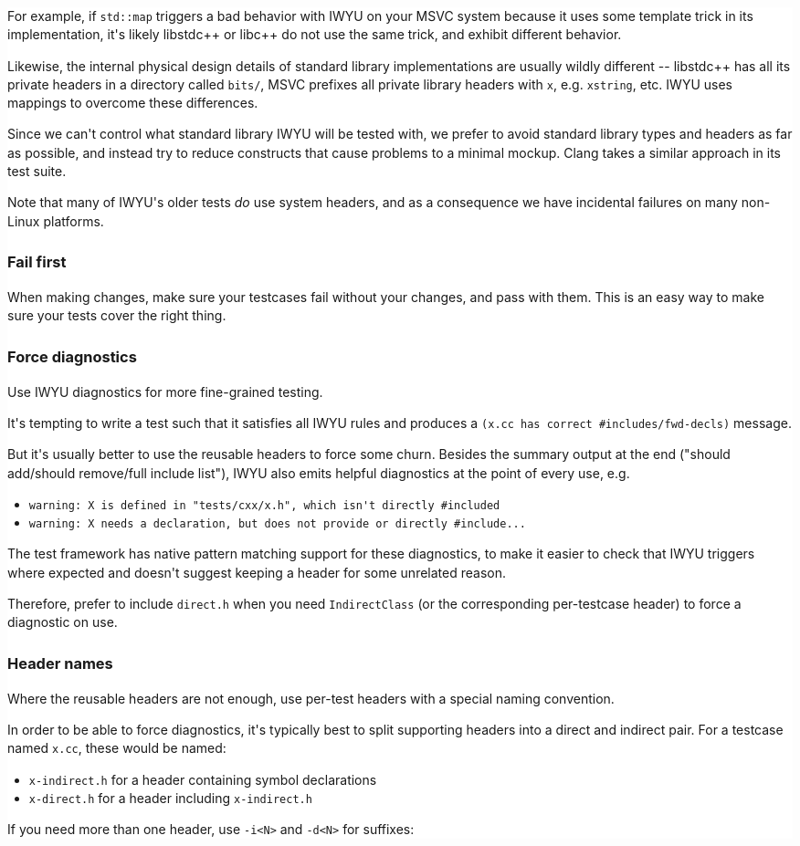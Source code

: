 For example, if `std::map` triggers a bad behavior with IWYU on your MSVC system
because it uses some template trick in its implementation, it's likely libstdc++
or libc++ do not use the same trick, and exhibit different behavior.

Likewise, the internal physical design details of standard library
implementations are usually wildly different -- libstdc++ has all its private
headers in a directory called `bits/`, MSVC prefixes all private library headers
with `x`, e.g. `xstring`, etc. IWYU uses mappings to overcome these differences.

Since we can't control what standard library IWYU will be tested with, we prefer
to avoid standard library types and headers as far as possible, and instead try
to reduce constructs that cause problems to a minimal mockup. Clang takes a
similar approach in its test suite.

Note that many of IWYU's older tests *do* use system headers, and as a
consequence we have incidental failures on many non-Linux platforms.

### Fail first ###

When making changes, make sure your testcases fail without your changes, and
pass with them. This is an easy way to make sure your tests cover the right
thing.

### Force diagnostics ###

Use IWYU diagnostics for more fine-grained testing.

It's tempting to write a test such that it satisfies all IWYU rules and produces
a `(x.cc has correct #includes/fwd-decls)` message.

But it's usually better to use the reusable headers to force some churn. Besides
the summary output at the end ("should add/should remove/full include list"),
IWYU also emits helpful diagnostics at the point of every use, e.g.

* `warning: X is defined in "tests/cxx/x.h", which isn't directly #included`
* `warning: X needs a declaration, but does not provide or directly #include...`

The test framework has native pattern matching support for these diagnostics, to
make it easier to check that IWYU triggers where expected and doesn't suggest
keeping a header for some unrelated reason.

Therefore, prefer to include `direct.h` when you need `IndirectClass` (or the
corresponding per-testcase header) to force a diagnostic on use.

### Header names ###

Where the reusable headers are not enough, use per-test headers with a special
naming convention.

In order to be able to force diagnostics, it's typically best to split
supporting headers into a direct and indirect pair. For a testcase named `x.cc`,
these would be named:

* `x-indirect.h` for a header containing symbol declarations
* `x-direct.h` for a header including `x-indirect.h`

If you need more than one header, use `-i<N>` and `-d<N>` for suffixes:
